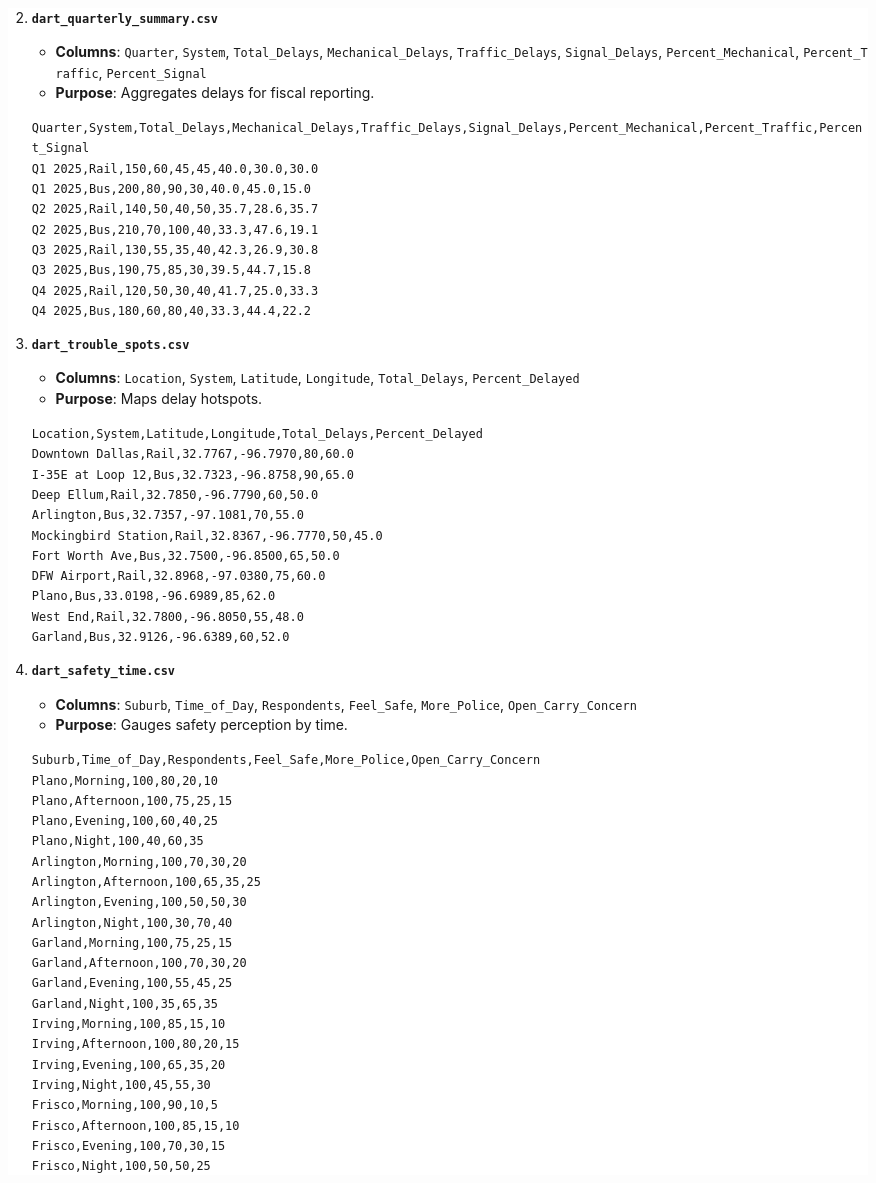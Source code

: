 2. **`dart_quarterly_summary.csv`**  
   - **Columns**: `Quarter`, `System`, `Total_Delays`, `Mechanical_Delays`, `Traffic_Delays`, `Signal_Delays`, `Percent_Mechanical`, `Percent_Traffic`, `Percent_Signal`  
   - **Purpose**: Aggregates delays for fiscal reporting.  
   ```csv
   Quarter,System,Total_Delays,Mechanical_Delays,Traffic_Delays,Signal_Delays,Percent_Mechanical,Percent_Traffic,Percent_Signal
   Q1 2025,Rail,150,60,45,45,40.0,30.0,30.0
   Q1 2025,Bus,200,80,90,30,40.0,45.0,15.0
   Q2 2025,Rail,140,50,40,50,35.7,28.6,35.7
   Q2 2025,Bus,210,70,100,40,33.3,47.6,19.1
   Q3 2025,Rail,130,55,35,40,42.3,26.9,30.8
   Q3 2025,Bus,190,75,85,30,39.5,44.7,15.8
   Q4 2025,Rail,120,50,30,40,41.7,25.0,33.3
   Q4 2025,Bus,180,60,80,40,33.3,44.4,22.2
   ```

3. **`dart_trouble_spots.csv`**  
   - **Columns**: `Location`, `System`, `Latitude`, `Longitude`, `Total_Delays`, `Percent_Delayed`  
   - **Purpose**: Maps delay hotspots.  
   ```csv
   Location,System,Latitude,Longitude,Total_Delays,Percent_Delayed
   Downtown Dallas,Rail,32.7767,-96.7970,80,60.0
   I-35E at Loop 12,Bus,32.7323,-96.8758,90,65.0
   Deep Ellum,Rail,32.7850,-96.7790,60,50.0
   Arlington,Bus,32.7357,-97.1081,70,55.0
   Mockingbird Station,Rail,32.8367,-96.7770,50,45.0
   Fort Worth Ave,Bus,32.7500,-96.8500,65,50.0
   DFW Airport,Rail,32.8968,-97.0380,75,60.0
   Plano,Bus,33.0198,-96.6989,85,62.0
   West End,Rail,32.7800,-96.8050,55,48.0
   Garland,Bus,32.9126,-96.6389,60,52.0
   ```

4. **`dart_safety_time.csv`**  
   - **Columns**: `Suburb`, `Time_of_Day`, `Respondents`, `Feel_Safe`, `More_Police`, `Open_Carry_Concern`  
   - **Purpose**: Gauges safety perception by time.  
   ```csv
   Suburb,Time_of_Day,Respondents,Feel_Safe,More_Police,Open_Carry_Concern
   Plano,Morning,100,80,20,10
   Plano,Afternoon,100,75,25,15
   Plano,Evening,100,60,40,25
   Plano,Night,100,40,60,35
   Arlington,Morning,100,70,30,20
   Arlington,Afternoon,100,65,35,25
   Arlington,Evening,100,50,50,30
   Arlington,Night,100,30,70,40
   Garland,Morning,100,75,25,15
   Garland,Afternoon,100,70,30,20
   Garland,Evening,100,55,45,25
   Garland,Night,100,35,65,35
   Irving,Morning,100,85,15,10
   Irving,Afternoon,100,80,20,15
   Irving,Evening,100,65,35,20
   Irving,Night,100,45,55,30
   Frisco,Morning,100,90,10,5
   Frisco,Afternoon,100,85,15,10
   Frisco,Evening,100,70,30,15
   Frisco,Night,100,50,50,25
   ```
